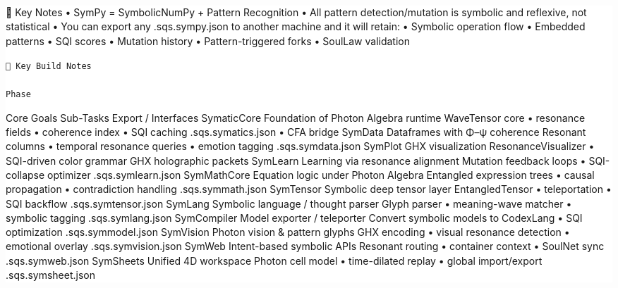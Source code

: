 
  🔑 Key Notes
	•	SymPy = SymbolicNumPy + Pattern Recognition
	•	All pattern detection/mutation is symbolic and reflexive, not statistical
	•	You can export any .sqs.sympy.json to another machine and it will retain:
	•	Symbolic operation flow
	•	Embedded patterns
	•	SQI scores
	•	Mutation history
	•	Pattern-triggered forks
	•	SoulLaw validation

    🧩 Key Build Notes

    Phase
Core Goals                                  Sub-Tasks                               Export / Interfaces                                 SymaticCore
Foundation of Photon Algebra runtime
WaveTensor core • resonance fields • coherence index • SQI caching
.sqs.symatics.json • CFA bridge
SymData
Dataframes with Φ–ψ coherence
Resonant columns • temporal resonance queries • emotion tagging
.sqs.symdata.json
SymPlot
GHX visualization
ResonanceVisualizer • SQI-driven color grammar
GHX holographic packets
SymLearn
Learning via resonance alignment
Mutation feedback loops • SQI-collapse optimizer
.sqs.symlearn.json
SymMathCore
Equation logic under Photon Algebra
Entangled expression trees • causal propagation • contradiction handling
.sqs.symmath.json
SymTensor
Symbolic deep tensor layer
EntangledTensor • teleportation • SQI backflow
.sqs.symtensor.json
SymLang
Symbolic language / thought parser
Glyph parser • meaning-wave matcher • symbolic tagging
.sqs.symlang.json
SymCompiler
Model exporter / teleporter
Convert symbolic models to CodexLang • SQI optimization
.sqs.symmodel.json
SymVision
Photon vision & pattern glyphs
GHX encoding • visual resonance detection • emotional overlay
.sqs.symvision.json
SymWeb
Intent-based symbolic APIs
Resonant routing • container context • SoulNet sync
.sqs.symweb.json
SymSheets
Unified 4D workspace
Photon cell model • time-dilated replay • global import/export
.sqs.symsheet.json
